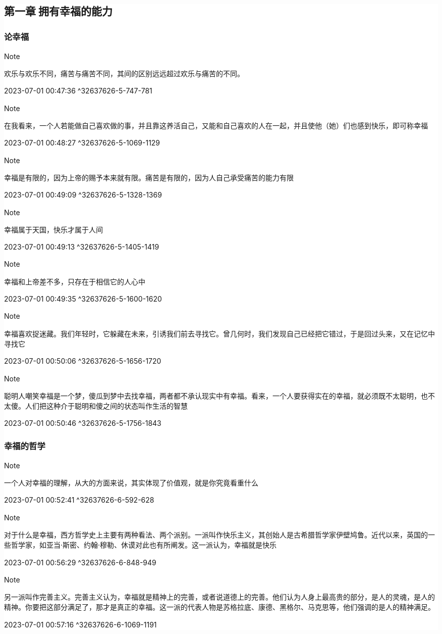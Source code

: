 ## 第一章 拥有幸福的能力

### 论幸福

> [!NOTE] 
> 欢乐与欢乐不同，痛苦与痛苦不同，其间的区别远远超过欢乐与痛苦的不同。
> 
> 2023-07-01 00:47:36 ^32637626-5-747-781

> [!NOTE] 
> 在我看来，一个人若能做自己喜欢做的事，并且靠这养活自己，又能和自己喜欢的人在一起，并且使他（她）们也感到快乐，即可称幸福
> 
> 2023-07-01 00:48:27 ^32637626-5-1069-1129

> [!NOTE] 
> 幸福是有限的，因为上帝的赐予本来就有限。痛苦是有限的，因为人自己承受痛苦的能力有限
> 
> 2023-07-01 00:49:09 ^32637626-5-1328-1369

> [!NOTE] 
> 幸福属于天国，快乐才属于人间
> 
> 2023-07-01 00:49:13 ^32637626-5-1405-1419

> [!NOTE] 
> 幸福和上帝差不多，只存在于相信它的人心中
> 
> 2023-07-01 00:49:35 ^32637626-5-1600-1620

> [!NOTE] 
> 幸福喜欢捉迷藏。我们年轻时，它躲藏在未来，引诱我们前去寻找它。曾几何时，我们发现自己已经把它错过，于是回过头来，又在记忆中寻找它
> 
> 2023-07-01 00:50:06 ^32637626-5-1656-1720

> [!NOTE] 
> 聪明人嘲笑幸福是一个梦，傻瓜到梦中去找幸福，两者都不承认现实中有幸福。看来，一个人要获得实在的幸福，就必须既不太聪明，也不太傻。人们把这种介于聪明和傻之间的状态叫作生活的智慧
> 
> 2023-07-01 00:50:46 ^32637626-5-1756-1843

### 幸福的哲学

> [!NOTE] 
> 一个人对幸福的理解，从大的方面来说，其实体现了价值观，就是你究竟看重什么
> 
> 2023-07-01 00:52:41 ^32637626-6-592-628

> [!NOTE] 
> 对于什么是幸福，西方哲学史上主要有两种看法、两个派别。一派叫作快乐主义，其创始人是古希腊哲学家伊壁鸠鲁。近代以来，英国的一些哲学家，如亚当·斯密、约翰·穆勒、休谟对此也有所阐发。这一派认为，幸福就是快乐
> 
> 2023-07-01 00:56:29 ^32637626-6-848-949

> [!NOTE] 
> 另一派叫作完善主义。完善主义认为，幸福就是精神上的完善，或者说道德上的完善。他们认为人身上最高贵的部分，是人的灵魂，是人的精神。你要把这部分满足了，那才是真正的幸福。这一派的代表人物是苏格拉底、康德、黑格尔、马克思等，他们强调的是人的精神满足。
> 
> 2023-07-01 00:57:16 ^32637626-6-1069-1191
